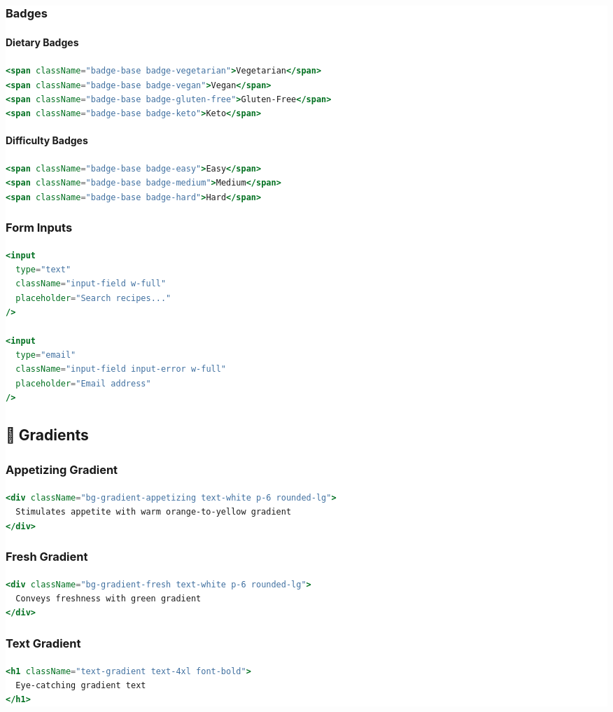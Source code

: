 ### Badges

#### Dietary Badges
```jsx
<span className="badge-base badge-vegetarian">Vegetarian</span>
<span className="badge-base badge-vegan">Vegan</span>
<span className="badge-base badge-gluten-free">Gluten-Free</span>
<span className="badge-base badge-keto">Keto</span>
```

#### Difficulty Badges
```jsx
<span className="badge-base badge-easy">Easy</span>
<span className="badge-base badge-medium">Medium</span>
<span className="badge-base badge-hard">Hard</span>
```

### Form Inputs
```jsx
<input 
  type="text" 
  className="input-field w-full" 
  placeholder="Search recipes..."
/>

<input 
  type="email" 
  className="input-field input-error w-full" 
  placeholder="Email address"
/>
```

## 🎨 Gradients

### Appetizing Gradient
```jsx
<div className="bg-gradient-appetizing text-white p-6 rounded-lg">
  Stimulates appetite with warm orange-to-yellow gradient
</div>
```

### Fresh Gradient
```jsx
<div className="bg-gradient-fresh text-white p-6 rounded-lg">
  Conveys freshness with green gradient
</div>
```

### Text Gradient
```jsx
<h1 className="text-gradient text-4xl font-bold">
  Eye-catching gradient text
</h1>
```
